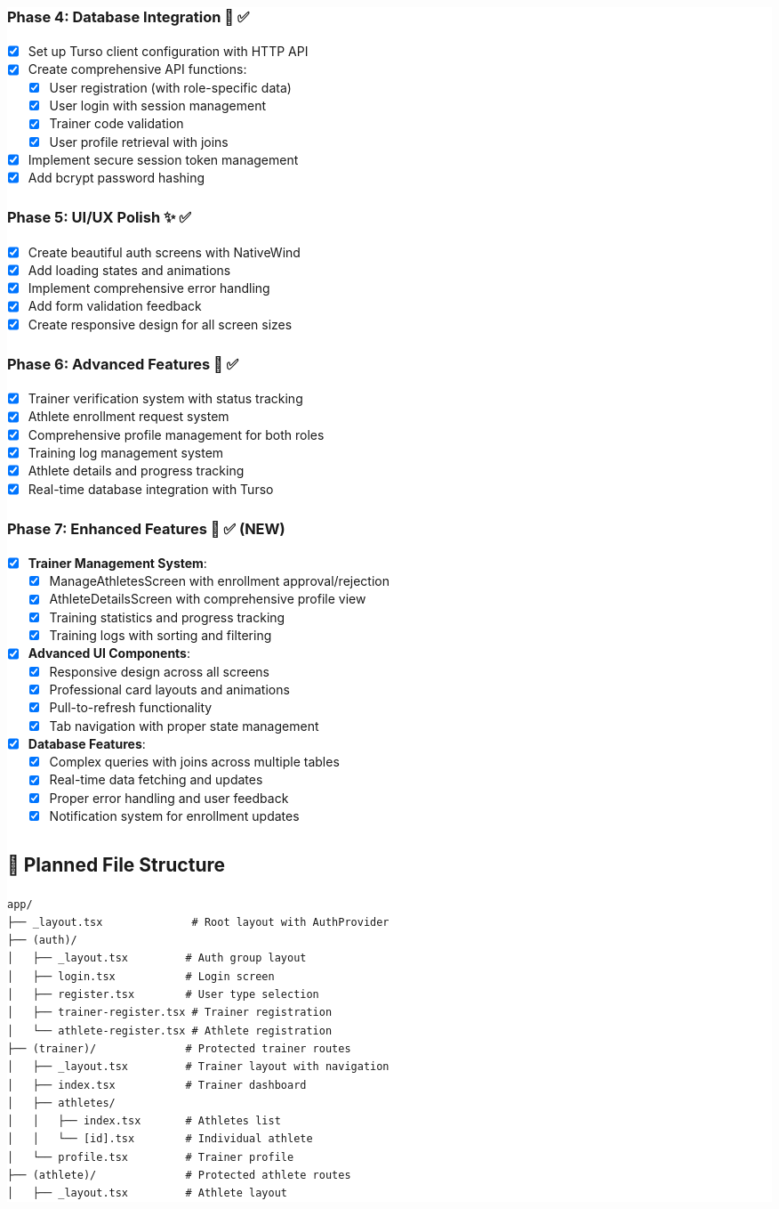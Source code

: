 ### Phase 4: Database Integration 🔗 ✅
- [x] Set up Turso client configuration with HTTP API
- [x] Create comprehensive API functions:
  - [x] User registration (with role-specific data)
  - [x] User login with session management
  - [x] Trainer code validation
  - [x] User profile retrieval with joins
- [x] Implement secure session token management
- [x] Add bcrypt password hashing

### Phase 5: UI/UX Polish ✨ ✅
- [x] Create beautiful auth screens with NativeWind
- [x] Add loading states and animations
- [x] Implement comprehensive error handling
- [x] Add form validation feedback
- [x] Create responsive design for all screen sizes

### Phase 6: Advanced Features 🎯 ✅
- [x] Trainer verification system with status tracking
- [x] Athlete enrollment request system
- [x] Comprehensive profile management for both roles
- [x] Training log management system
- [x] Athlete details and progress tracking
- [x] Real-time database integration with Turso

### Phase 7: Enhanced Features 🚀 ✅ (NEW)
- [x] **Trainer Management System**:
  - [x] ManageAthletesScreen with enrollment approval/rejection
  - [x] AthleteDetailsScreen with comprehensive profile view
  - [x] Training statistics and progress tracking
  - [x] Training logs with sorting and filtering
- [x] **Advanced UI Components**:
  - [x] Responsive design across all screens
  - [x] Professional card layouts and animations
  - [x] Pull-to-refresh functionality
  - [x] Tab navigation with proper state management
- [x] **Database Features**:
  - [x] Complex queries with joins across multiple tables
  - [x] Real-time data fetching and updates
  - [x] Proper error handling and user feedback
  - [x] Notification system for enrollment updates

## 📁 Planned File Structure

```
app/
├── _layout.tsx              # Root layout with AuthProvider
├── (auth)/
│   ├── _layout.tsx         # Auth group layout  
│   ├── login.tsx           # Login screen
│   ├── register.tsx        # User type selection
│   ├── trainer-register.tsx # Trainer registration
│   └── athlete-register.tsx # Athlete registration
├── (trainer)/              # Protected trainer routes
│   ├── _layout.tsx         # Trainer layout with navigation
│   ├── index.tsx           # Trainer dashboard
│   ├── athletes/
│   │   ├── index.tsx       # Athletes list
│   │   └── [id].tsx        # Individual athlete
│   └── profile.tsx         # Trainer profile
├── (athlete)/              # Protected athlete routes
│   ├── _layout.tsx         # Athlete layout
```